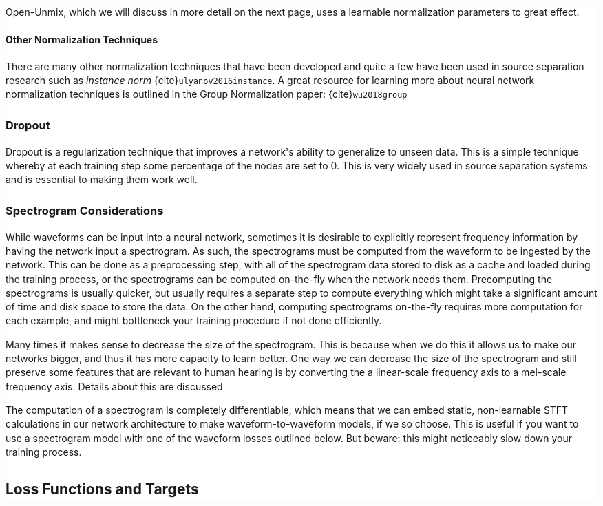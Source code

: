 Open-Unmix, which we will discuss in more detail on the next page,
uses a learnable normalization parameters to great effect.

#### Other Normalization Techniques

There are many other normalization techniques that have been developed
and quite a few have been used in source separation research such as
_instance norm_ {cite}`ulyanov2016instance`. A great resource for
learning more about neural network normalization techniques is
outlined in the Group Normalization paper: {cite}`wu2018group`

### Dropout

Dropout is a regularization technique that improves a network's
ability to generalize to unseen data. This is a simple technique
whereby at each training step some percentage of the nodes are
set to 0. This is very widely used in source separation systems
and is essential to making them work well.

### Spectrogram Considerations

While waveforms can be input into a neural network, sometimes it is
desirable to explicitly represent frequency information by having
the network input a spectrogram. As such, the spectrograms must be
computed from the waveform to be ingested by the network. This
can be done as a preprocessing step, with all of the spectrogram
data stored to disk as a cache and loaded during the training 
process, or the spectrograms can
be computed on-the-fly when the network needs them.
Precomputing the spectrograms is usually quicker,
but usually requires a separate step to compute everything which might
take a significant amount of time and disk space to store the data.
On the other hand, computing spectrograms on-the-fly requires more
computation for each example, and might bottleneck your training
procedure if not done efficiently.

Many times it makes sense to decrease the size of the spectrogram.
This is because when we do this it allows us to make our networks
bigger, and thus it has more capacity to learn better. One way 
we can decrease the size of the spectrogram and still preserve
some features that are relevant to human hearing is by converting
the a linear-scale frequency axis to a mel-scale frequency axis.
Details about this are discussed

The computation of a spectrogram is completely differentiable, which
means that we can embed static, non-learnable STFT calculations in
our network architecture to make waveform-to-waveform models, if 
we so choose. This is useful if you want to use a spectrogram
model with one of the waveform losses outlined below. But beware:
this might noticeably slow down your training process.


## Loss Functions and Targets
